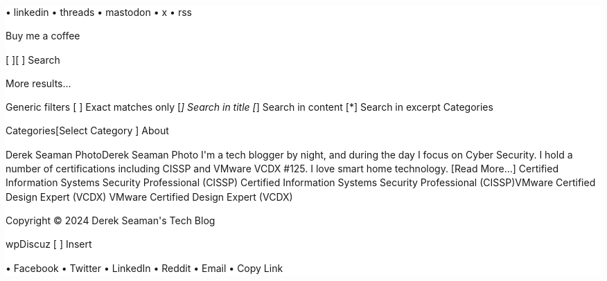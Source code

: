   • linkedin
  • threads
  • mastodon
  • x
  • rss

Buy me a coffee

[                    ][                    ]
Search

More results...

Generic filters
[ ]
Exact matches only
[*]
Search in title
[*]
Search in content
[*]
Search in excerpt
Categories

Categories[Select Category                         ]
About

Derek Seaman PhotoDerek Seaman Photo I'm a tech blogger by night, and during
the day I focus on Cyber Security. I hold a number of certifications including
CISSP and VMware VCDX #125. I love smart home technology. [Read More...]
Certified Information Systems Security Professional (CISSP) Certified
Information Systems Security Professional (CISSP)VMware Certified Design Expert
(VCDX) VMware Certified Design Expert (VCDX)

Copyright © 2024 Derek Seaman's Tech Blog

wpDiscuz
[                    ] Insert

  • Facebook
  • Twitter
  • LinkedIn
  • Reddit
  • Email
  • Copy Link

